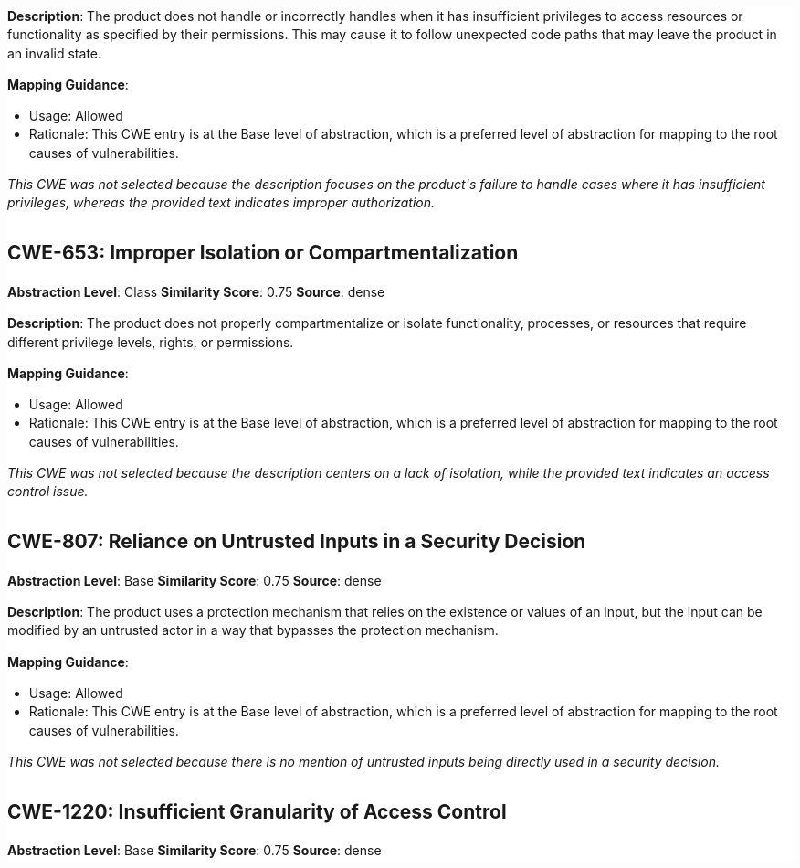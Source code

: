 **Description**:
The product does not handle or incorrectly handles when it has insufficient privileges to access resources or functionality as specified by their permissions. This may cause it to follow unexpected code paths that may leave the product in an invalid state.

**Mapping Guidance**:
- Usage: Allowed
- Rationale: This CWE entry is at the Base level of abstraction, which is a preferred level of abstraction for mapping to the root causes of vulnerabilities.

*This CWE was not selected because the description focuses on the product's failure to handle cases where it has insufficient privileges, whereas the provided text indicates improper authorization.*

## CWE-653: Improper Isolation or Compartmentalization
**Abstraction Level**: Class
**Similarity Score**: 0.75
**Source**: dense

**Description**:
The product does not properly compartmentalize or isolate functionality, processes, or resources that require different privilege levels, rights, or permissions.

**Mapping Guidance**:
- Usage: Allowed
- Rationale: This CWE entry is at the Base level of abstraction, which is a preferred level of abstraction for mapping to the root causes of vulnerabilities.

*This CWE was not selected because the description centers on a lack of isolation, while the provided text indicates an access control issue.*

## CWE-807: Reliance on Untrusted Inputs in a Security Decision
**Abstraction Level**: Base
**Similarity Score**: 0.75
**Source**: dense

**Description**:
The product uses a protection mechanism that relies on the existence or values of an input, but the input can be modified by an untrusted actor in a way that bypasses the protection mechanism.

**Mapping Guidance**:
- Usage: Allowed
- Rationale: This CWE entry is at the Base level of abstraction, which is a preferred level of abstraction for mapping to the root causes of vulnerabilities.

*This CWE was not selected because there is no mention of untrusted inputs being directly used in a security decision.*

## CWE-1220: Insufficient Granularity of Access Control
**Abstraction Level**: Base
**Similarity Score**: 0.75
**Source**: dense
